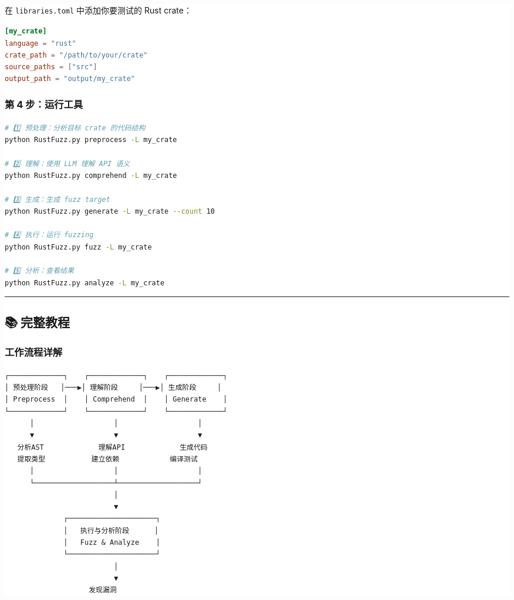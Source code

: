 在 `libraries.toml` 中添加你要测试的 Rust crate：

```toml
[my_crate]
language = "rust"
crate_path = "/path/to/your/crate"
source_paths = ["src"]
output_path = "output/my_crate"
```

### 第 4 步：运行工具

```bash
# 1️⃣ 预处理：分析目标 crate 的代码结构
python RustFuzz.py preprocess -L my_crate

# 2️⃣ 理解：使用 LLM 理解 API 语义
python RustFuzz.py comprehend -L my_crate

# 3️⃣ 生成：生成 fuzz target
python RustFuzz.py generate -L my_crate --count 10

# 4️⃣ 执行：运行 fuzzing
python RustFuzz.py fuzz -L my_crate

# 5️⃣ 分析：查看结果
python RustFuzz.py analyze -L my_crate
```

---

## 📚 完整教程

### 工作流程详解

```
┌─────────────┐    ┌─────────────┐    ┌─────────────┐
│ 预处理阶段   │───▶│ 理解阶段     │───▶│ 生成阶段     │
│ Preprocess  │    │ Comprehend  │    │ Generate    │
└─────────────┘    └─────────────┘    └─────────────┘
      │                   │                   │
      ▼                   ▼                   ▼
   分析AST             理解API             生成代码
   提取类型           建立依赖            编译测试
      │                   │                   │
      └───────────────────┴───────────────────┘
                          │
                          ▼
              ┌─────────────────────┐
              │   执行与分析阶段      │
              │   Fuzz & Analyze    │
              └─────────────────────┘
                          │
                          ▼
                    发现漏洞
```
